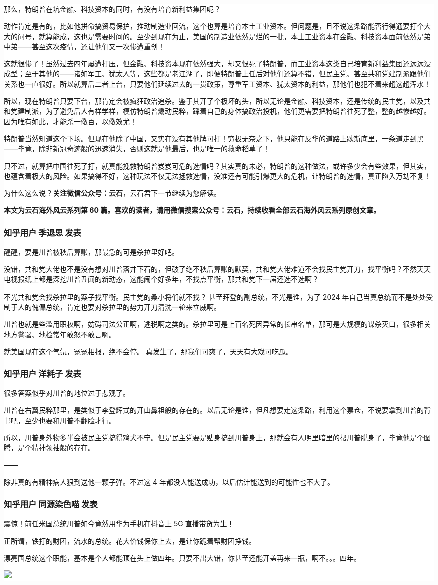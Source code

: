 那么，特朗普在坑金融、科技资本的同时，有没有培育新利益集团呢？

动作肯定是有的，比如他拼命搞贸易保护，推动制造业回流，这个也算是培育本土工业资本。但问题是，且不说这条路能否行得通要打个大大的问号，就算能成，这也是需要时间的。至少到现在为止，美国的制造业依然是烂的一批，本土工业资本在金融、科技资本面前依然是弟中弟——甚至这次疫情，还让他们又一次惨遭重创！

这就很惨了！虽然过去四年屡遭打压，但金融、科技资本现在依然强大，却又恨死了特朗普，而工业资本这类自己培育新利益集团还远远没成型；至于其他的——诸如军工、犹太人等，这些都是老江湖了，即便特朗普上任后对他们还算不错，但民主党、甚至共和党建制派跟他们关系也一直很好。所以就算后二者上台，只要他们延续过去的一贯政策，尊重军工资本、犹太资本的利益，那他们也犯不着来趟这趟浑水！

所以，现在特朗普只要下台，那肯定会被疯狂政治追杀。鉴于其开了个极坏的头，所以无论是金融、科技资本，还是传统的民主党，以及共和党建制派，为了避免后人有样学样，模仿特朗普煽动民粹，踩着自己的身体搞政治投机，他们更需要把特朗普往死了整，整的越惨越好。因为唯有如此，才能杀一儆百，以儆效尤！

特朗普当然知道这个下场。但现在他除了中国，又实在没有其他牌可打！穷极无奈之下，他只能在反华的道路上歇斯底里，一条道走到黑——毕竟，除非新冠奇迹般的迅速消失，否则这就是他最后，也是唯一的救命稻草了！

只不过，就算把中国往死了打，就真能挽救特朗普岌岌可危的选情吗？其实真的未必，特朗普的这种做法，或许多少会有些效果，但其实，也蕴含着极大的风险。如果搞得不好，这种玩法不仅无法拯救选情，没准还有可能引爆更大的危机，让特朗普的选情，真正陷入万劫不复！

为什么这么说？**关注微信公众号：云石**，云石君下一节继续为您解读。

**本文为云石海外风云系列第 60 篇。喜欢的读者，请用微信搜索公众号：云石，持续收看全部云石海外风云系列原创文章。**
    
    
    
    
### 知乎用户 季退思 发表
    
醒醒，要是川普被秋后算账，那最急的可是杀拉里好吧。

没错，共和党大佬也不是没有想对川普落井下石的，但破了绝不秋后算账的默契，共和党大佬难道不会找民主党开刀，找平衡吗？不然天天电视报纸上都是深挖川普丑闻的新动态，这能闹个好多年，不找点平衡，那共和党下一届还选不选啊？

不光共和党会找杀拉里的案子找平衡。民主党的桑小将们就不找？ 甚至拜登的副总统，不光是谁，为了 2024 年自己当真总统而不是处处受制于人的傀儡总统，肯定也要对杀拉里的势力开刀清洗一轮来立威啊。

川普也就是些滥用职权啊，妨碍司法公正啊，逃税啊之类的。杀拉里可是上百名死因异常的长串名单，那可是大规模的谋杀灭口，很多相关地方警署、地检常年敢怒不敢言啊。

就美国现在这个气氛，冤冤相报，绝不会停。 真发生了，那我们可爽了，天天有大戏可吃瓜。
    
    
    
    
### 知乎用户 洋耗子 发表
    
很多答案似乎对川普的地位过于悲观了。

川普在右翼民粹那里，是类似于李登辉式的开山鼻祖般的存在的。以后无论是谁，但凡想要走这条路，利用这个票仓，不说要拿到川普的背书吧，至少也要和川普不翻脸才行。

所以，川普身外物多半会被民主党搞得鸡犬不宁。但是民主党要是贴身搞到川普身上，那就会有人明里暗里的帮川普脱身了，毕竟他是个图腾，是个精神领袖般的存在。

——

除非真的有精神病人狠到送他一颗子弹。不过这 4 年都没人能送成功，以后估计能送到的可能性也不大了。
    
    
    
    
### 知乎用户 同源染色喵​ 发表
    
震惊！前任米国总统川普如今竟然用华为手机在抖音上 5G 直播带货为生！

正所谓，铁打的财团，流水的总统。花大价钱保你上去，是让你跪着帮财团挣钱。

漂亮国总统这个职能，基本是个人都能顶在头上做四年。只要不出大错，你甚至还能开盖再来一瓶，啊不。。。四年。



![](https://images.weserv.nl/?url=https%3A//pic2.zhimg.com/v2-c89fb562e9ba50df6c8cae2fe89e7155_r.jpg%3Fsource%3D1940ef5c)
